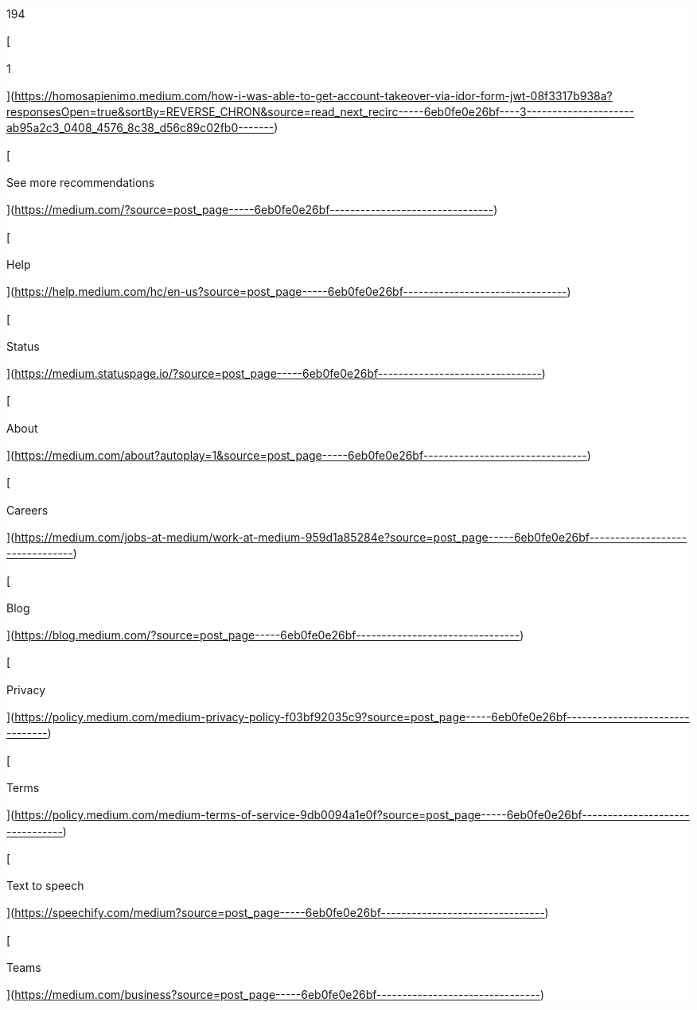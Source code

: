 194

[

1

](https://homosapienimo.medium.com/how-i-was-able-to-get-account-takeover-via-idor-form-jwt-08f3317b938a?responsesOpen=true&sortBy=REVERSE_CHRON&source=read_next_recirc-----6eb0fe0e26bf----3---------------------ab95a2c3_0408_4576_8c38_d56c89c02fb0-------)

[

See more recommendations

](https://medium.com/?source=post_page-----6eb0fe0e26bf--------------------------------)

[

Help

](https://help.medium.com/hc/en-us?source=post_page-----6eb0fe0e26bf--------------------------------)

[

Status

](https://medium.statuspage.io/?source=post_page-----6eb0fe0e26bf--------------------------------)

[

About

](https://medium.com/about?autoplay=1&source=post_page-----6eb0fe0e26bf--------------------------------)

[

Careers

](https://medium.com/jobs-at-medium/work-at-medium-959d1a85284e?source=post_page-----6eb0fe0e26bf--------------------------------)

[

Blog

](https://blog.medium.com/?source=post_page-----6eb0fe0e26bf--------------------------------)

[

Privacy

](https://policy.medium.com/medium-privacy-policy-f03bf92035c9?source=post_page-----6eb0fe0e26bf--------------------------------)

[

Terms

](https://policy.medium.com/medium-terms-of-service-9db0094a1e0f?source=post_page-----6eb0fe0e26bf--------------------------------)

[

Text to speech

](https://speechify.com/medium?source=post_page-----6eb0fe0e26bf--------------------------------)

[

Teams

](https://medium.com/business?source=post_page-----6eb0fe0e26bf--------------------------------)